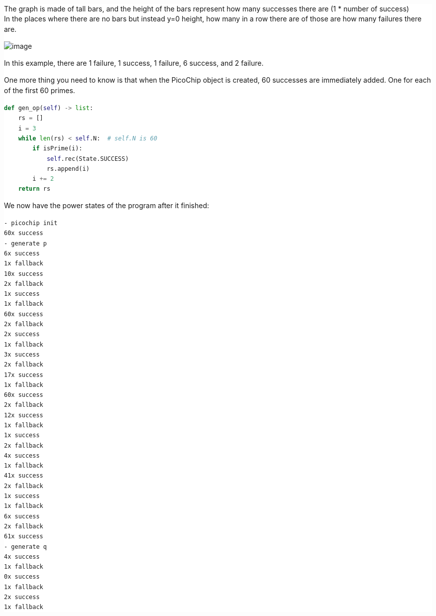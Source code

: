 The graph is made of tall bars, and the height of the bars represent how many successes there are (1 * number of success)<br>
In the places where there are no bars but instead y=0 height, how many in a row there are of those are how many failures there are.

![image](https://github.com/quasar098/ctf-writeups/assets/70716985/dc503f24-bca3-430e-9978-93b59215ec7c)

In this example, there are 1 failure, 1 success, 1 failure, 6 success, and 2 failure.

One more thing you need to know is that when the PicoChip object is created, 60 successes are immediately added. One for each of the first 60 primes.

```py
def gen_op(self) -> list:
    rs = []
    i = 3
    while len(rs) < self.N:  # self.N is 60
        if isPrime(i):
            self.rec(State.SUCCESS)
            rs.append(i)
        i += 2
    return rs
```

We now have the power states of the program after it finished:

```
- picochip init
60x success
- generate p
6x success
1x fallback
10x success
2x fallback
1x success
1x fallback
60x success
2x fallback
2x success
1x fallback
3x success 
2x fallback
17x success 
1x fallback
60x success
2x fallback
12x success
1x fallback
1x success
2x fallback
4x success
1x fallback
41x success
2x fallback
1x success
1x fallback
6x success
2x fallback
61x success
- generate q
4x success
1x fallback
0x success
1x fallback
2x success
1x fallback
```